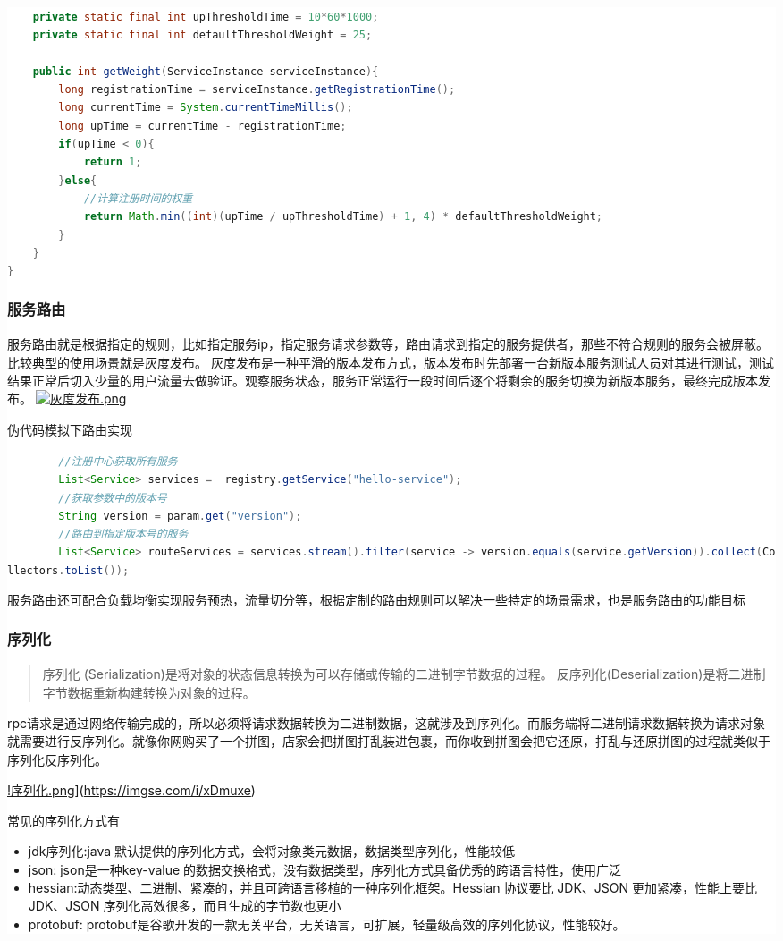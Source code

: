 ```java
    private static final int upThresholdTime = 10*60*1000;
    private static final int defaultThresholdWeight = 25;
    
    public int getWeight(ServiceInstance serviceInstance){
        long registrationTime = serviceInstance.getRegistrationTime();
        long currentTime = System.currentTimeMillis();
        long upTime = currentTime - registrationTime;
        if(upTime < 0){
            return 1;
        }else{
            //计算注册时间的权重
            return Math.min((int)(upTime / upThresholdTime) + 1, 4) * defaultThresholdWeight;
        }
    }
}
```

### 服务路由
服务路由就是根据指定的规则，比如指定服务ip，指定服务请求参数等，路由请求到指定的服务提供者，那些不符合规则的服务会被屏蔽。比较典型的使用场景就是灰度发布。
灰度发布是一种平滑的版本发布方式，版本发布时先部署一台新版本服务测试人员对其进行测试，测试结果正常后切入少量的用户流量去做验证。观察服务状态，服务正常运行一段时间后逐个将剩余的服务切换为新版本服务，最终完成版本发布。
[![灰度发布.png](https://s1.ax1x.com/2022/10/11/xNUQt1.png)](https://imgse.com/i/xNUQt1)

伪代码模拟下路由实现
```java
        //注册中心获取所有服务
        List<Service> services =  registry.getService("hello-service");
        //获取参数中的版本号
        String version = param.get("version");
        //路由到指定版本号的服务
        List<Service> routeServices = services.stream().filter(service -> version.equals(service.getVersion)).collect(Collectors.toList());

```

服务路由还可配合负载均衡实现服务预热，流量切分等，根据定制的路由规则可以解决一些特定的场景需求，也是服务路由的功能目标


### 序列化
> 序列化 (Serialization)是将对象的状态信息转换为可以存储或传输的二进制字节数据的过程。
> 反序列化(Deserialization)是将二进制字节数据重新构建转换为对象的过程。

rpc请求是通过网络传输完成的，所以必须将请求数据转换为二进制数据，这就涉及到序列化。而服务端将二进制请求数据转换为请求对象就需要进行反序列化。就像你网购买了一个拼图，店家会把拼图打乱装进包裹，而你收到拼图会把它还原，打乱与还原拼图的过程就类似于序列化反序列化。

[!序列化.png](https://s1.ax1x.com/2022/10/17/xDmuxe.png)](https://imgse.com/i/xDmuxe)

常见的序列化方式有
- jdk序列化:java 默认提供的序列化方式，会将对象类元数据，数据类型序列化，性能较低
- json: json是一种key-value 的数据交换格式，没有数据类型，序列化方式具备优秀的跨语言特性，使用广泛
- hessian:动态类型、二进制、紧凑的，并且可跨语言移植的一种序列化框架。Hessian 协议要比 JDK、JSON 更加紧凑，性能上要比 JDK、JSON 序列化高效很多，而且生成的字节数也更小
- protobuf:  protobuf是谷歌开发的一款无关平台，无关语言，可扩展，轻量级高效的序列化协议，性能较好。
